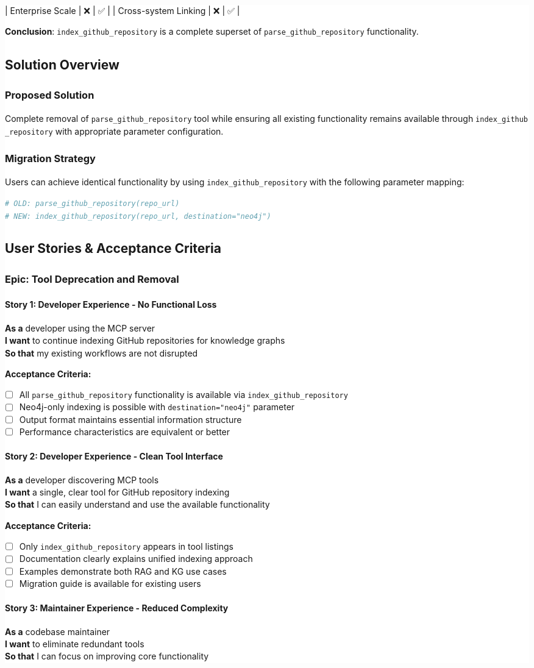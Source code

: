 | Enterprise Scale | ❌ | ✅ |
| Cross-system Linking | ❌ | ✅ |

**Conclusion**: `index_github_repository` is a complete superset of `parse_github_repository` functionality.

## Solution Overview

### Proposed Solution
Complete removal of `parse_github_repository` tool while ensuring all existing functionality remains available through `index_github_repository` with appropriate parameter configuration.

### Migration Strategy
Users can achieve identical functionality by using `index_github_repository` with the following parameter mapping:

```python
# OLD: parse_github_repository(repo_url)
# NEW: index_github_repository(repo_url, destination="neo4j")
```

## User Stories & Acceptance Criteria

### Epic: Tool Deprecation and Removal

#### Story 1: Developer Experience - No Functional Loss
**As a** developer using the MCP server  
**I want** to continue indexing GitHub repositories for knowledge graphs  
**So that** my existing workflows are not disrupted  

**Acceptance Criteria:**
- [ ] All `parse_github_repository` functionality is available via `index_github_repository`
- [ ] Neo4j-only indexing is possible with `destination="neo4j"` parameter
- [ ] Output format maintains essential information structure
- [ ] Performance characteristics are equivalent or better

#### Story 2: Developer Experience - Clean Tool Interface
**As a** developer discovering MCP tools  
**I want** a single, clear tool for GitHub repository indexing  
**So that** I can easily understand and use the available functionality  

**Acceptance Criteria:**
- [ ] Only `index_github_repository` appears in tool listings
- [ ] Documentation clearly explains unified indexing approach
- [ ] Examples demonstrate both RAG and KG use cases
- [ ] Migration guide is available for existing users

#### Story 3: Maintainer Experience - Reduced Complexity
**As a** codebase maintainer  
**I want** to eliminate redundant tools  
**So that** I can focus on improving core functionality  
